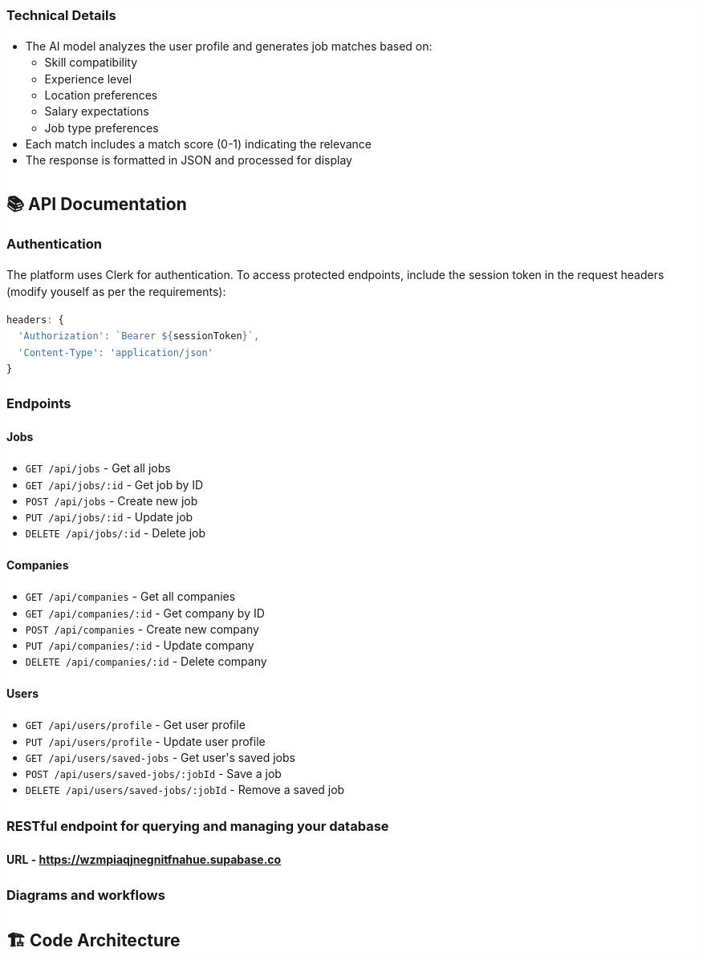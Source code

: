 ### Technical Details
- The AI model analyzes the user profile and generates job matches based on:
  - Skill compatibility
  - Experience level
  - Location preferences
  - Salary expectations
  - Job type preferences
- Each match includes a match score (0-1) indicating the relevance
- The response is formatted in JSON and processed for display

## 📚 API Documentation

### Authentication

The platform uses Clerk for authentication. To access protected endpoints, include the session token in the request headers (modify youself as per the requirements):

```javascript
headers: {
  'Authorization': `Bearer ${sessionToken}`,
  'Content-Type': 'application/json'
}
```

### Endpoints


#### Jobs

- `GET /api/jobs` - Get all jobs
- `GET /api/jobs/:id` - Get job by ID
- `POST /api/jobs` - Create new job
- `PUT /api/jobs/:id` - Update job
- `DELETE /api/jobs/:id` - Delete job

#### Companies

- `GET /api/companies` - Get all companies
- `GET /api/companies/:id` - Get company by ID
- `POST /api/companies` - Create new company
- `PUT /api/companies/:id` - Update company
- `DELETE /api/companies/:id` - Delete company

#### Users

- `GET /api/users/profile` - Get user profile
- `PUT /api/users/profile` - Update user profile
- `GET /api/users/saved-jobs` - Get user's saved jobs
- `POST /api/users/saved-jobs/:jobId` - Save a job
- `DELETE /api/users/saved-jobs/:jobId` - Remove a saved job

### RESTful endpoint for querying and managing your database
#### URL - https://wzmpiaqjnegnitfnahue.supabase.co
### Diagrams and workflows
## 🏗️ Code Architecture
